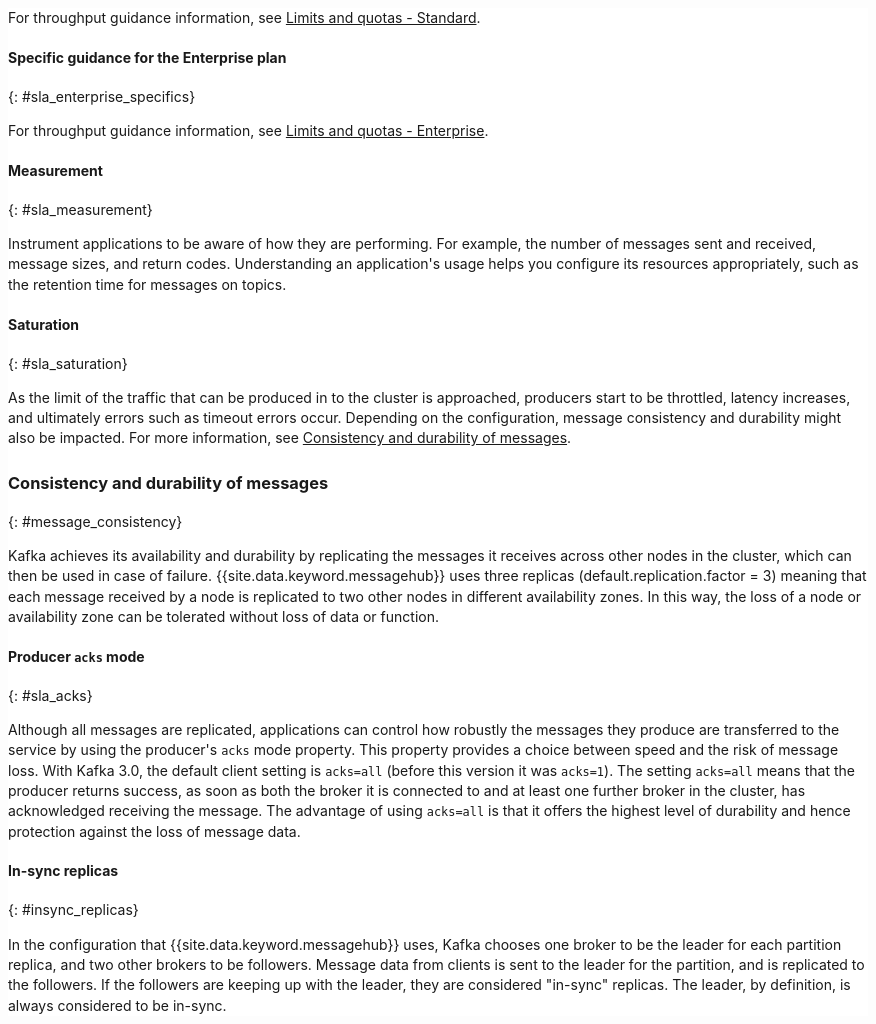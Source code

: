 For throughput guidance information, see [Limits and quotas - Standard](/docs/EventStreams?topic=EventStreams-kafka_quotas#standard_throughput).

#### Specific guidance for the Enterprise plan
{: #sla_enterprise_specifics}

For throughput guidance information, see [Limits and quotas - Enterprise](/docs/EventStreams?topic=EventStreams-kafka_quotas#enterprise_throughput).

#### Measurement
{: #sla_measurement}

Instrument applications to be aware of how they are performing. For example, the number of messages sent and received, message sizes, and return codes. Understanding an application's usage helps you configure its resources appropriately, such as the retention time for messages on topics.

#### Saturation
{: #sla_saturation}

As the limit of the traffic that can be produced in to the cluster is approached, producers start to be throttled, latency increases, and ultimately errors such as timeout errors occur. Depending on the configuration, message consistency and durability might also be impacted. For more information, see [Consistency and durability of messages](/docs/EventStreams?topic=EventStreams-sla#message_consistency).

### Consistency and durability of messages
{: #message_consistency}

Kafka achieves its availability and durability by replicating the messages it receives across other nodes in the cluster, which can then be used in case of failure. {{site.data.keyword.messagehub}} uses three replicas (default.replication.factor = 3) meaning that each message received by a node is replicated to two other nodes in different availability zones. In this way, the loss of a node or availability zone can be tolerated without loss of data or function.

#### Producer `acks` mode
{: #sla_acks}

Although all messages are replicated, applications can control how robustly the messages they produce are transferred to the service by using the producer's `acks` mode property. This property provides a choice between speed and the risk of message loss. With Kafka 3.0, the default client setting is `acks=all` (before this version it was `acks=1`). The setting `acks=all` means that the producer returns success, as soon as both the broker it is connected to and at least one further broker in the cluster, has acknowledged receiving the message. The advantage of using `acks=all` is that it offers the highest level of durability and hence protection against the loss of message data.

#### In-sync replicas
{: #insync_replicas}

In the configuration that {{site.data.keyword.messagehub}} uses, Kafka chooses one broker to be the leader for each partition replica, and two other brokers to be followers. Message data from clients is sent to the leader for the partition, and is replicated to the followers. If the followers are keeping up with the leader, they are considered "in-sync" replicas. The leader, by definition, is always considered to be in-sync.
